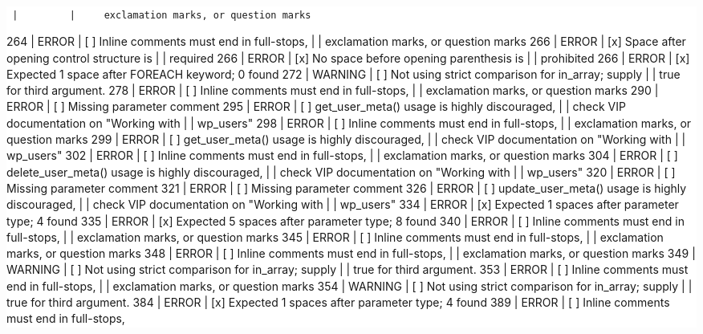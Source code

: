      |         |     exclamation marks, or question marks
 264 | ERROR   | [ ] Inline comments must end in full-stops,
     |         |     exclamation marks, or question marks
 266 | ERROR   | [x] Space after opening control structure is
     |         |     required
 266 | ERROR   | [x] No space before opening parenthesis is
     |         |     prohibited
 266 | ERROR   | [x] Expected 1 space after FOREACH keyword; 0 found
 272 | WARNING | [ ] Not using strict comparison for in_array; supply
     |         |     true for third argument.
 278 | ERROR   | [ ] Inline comments must end in full-stops,
     |         |     exclamation marks, or question marks
 290 | ERROR   | [ ] Missing parameter comment
 295 | ERROR   | [ ] get_user_meta() usage is highly discouraged,
     |         |     check VIP documentation on "Working with
     |         |     wp_users"
 298 | ERROR   | [ ] Inline comments must end in full-stops,
     |         |     exclamation marks, or question marks
 299 | ERROR   | [ ] get_user_meta() usage is highly discouraged,
     |         |     check VIP documentation on "Working with
     |         |     wp_users"
 302 | ERROR   | [ ] Inline comments must end in full-stops,
     |         |     exclamation marks, or question marks
 304 | ERROR   | [ ] delete_user_meta() usage is highly discouraged,
     |         |     check VIP documentation on "Working with
     |         |     wp_users"
 320 | ERROR   | [ ] Missing parameter comment
 321 | ERROR   | [ ] Missing parameter comment
 326 | ERROR   | [ ] update_user_meta() usage is highly discouraged,
     |         |     check VIP documentation on "Working with
     |         |     wp_users"
 334 | ERROR   | [x] Expected 1 spaces after parameter type; 4 found
 335 | ERROR   | [x] Expected 5 spaces after parameter type; 8 found
 340 | ERROR   | [ ] Inline comments must end in full-stops,
     |         |     exclamation marks, or question marks
 345 | ERROR   | [ ] Inline comments must end in full-stops,
     |         |     exclamation marks, or question marks
 348 | ERROR   | [ ] Inline comments must end in full-stops,
     |         |     exclamation marks, or question marks
 349 | WARNING | [ ] Not using strict comparison for in_array; supply
     |         |     true for third argument.
 353 | ERROR   | [ ] Inline comments must end in full-stops,
     |         |     exclamation marks, or question marks
 354 | WARNING | [ ] Not using strict comparison for in_array; supply
     |         |     true for third argument.
 384 | ERROR   | [x] Expected 1 spaces after parameter type; 4 found
 389 | ERROR   | [ ] Inline comments must end in full-stops,